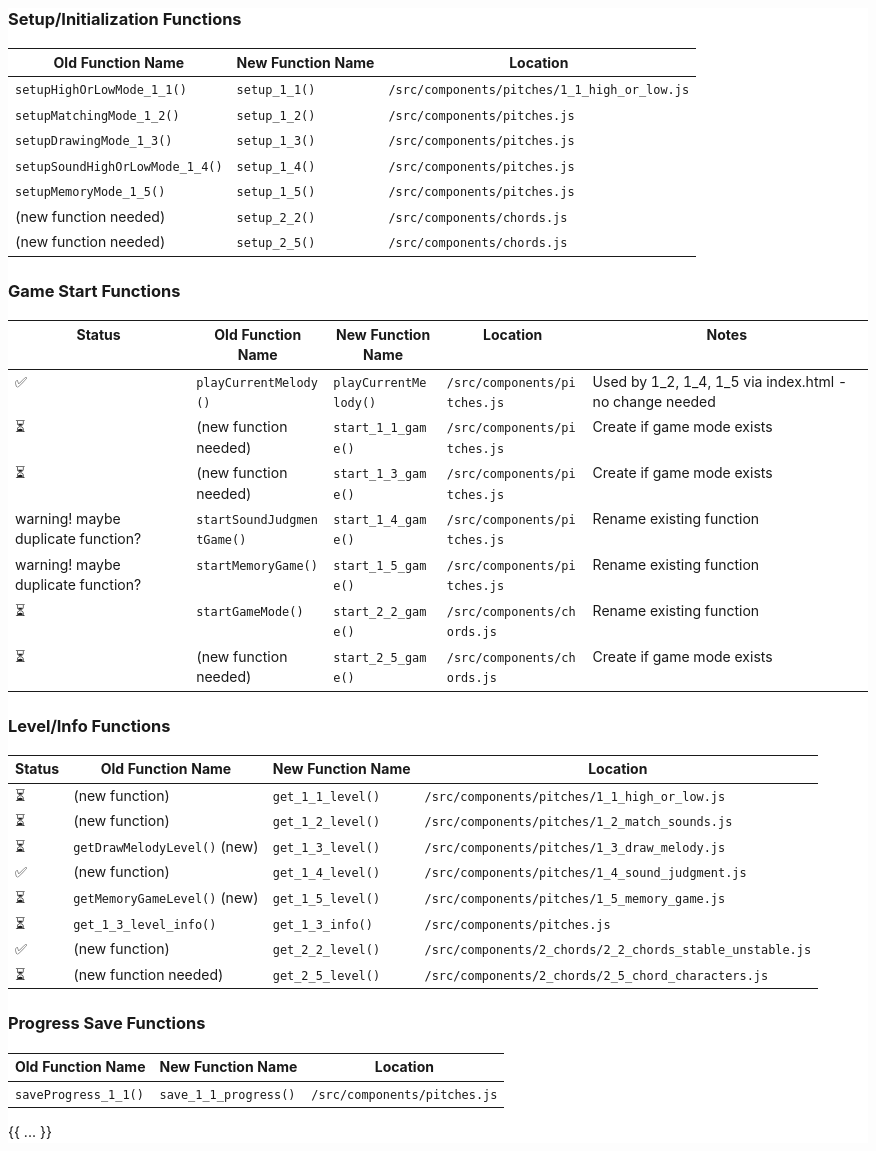 ### Setup/Initialization Functions
| Old Function Name | New Function Name | Location |
|---|---|---|
| `setupHighOrLowMode_1_1()` | `setup_1_1()` | `/src/components/pitches/1_1_high_or_low.js` |
| `setupMatchingMode_1_2()` | `setup_1_2()` | `/src/components/pitches.js` |
| `setupDrawingMode_1_3()` | `setup_1_3()` | `/src/components/pitches.js` |
| `setupSoundHighOrLowMode_1_4()` | `setup_1_4()` | `/src/components/pitches.js` |
| `setupMemoryMode_1_5()` | `setup_1_5()` | `/src/components/pitches.js` |
| (new function needed) | `setup_2_2()` | `/src/components/chords.js` |
| (new function needed) | `setup_2_5()` | `/src/components/chords.js` |

### Game Start Functions
| Status | Old Function Name | New Function Name | Location | Notes |
|---|---|---|---|---|
| ✅ | `playCurrentMelody()` | `playCurrentMelody()` | `/src/components/pitches.js` | Used by 1_2, 1_4, 1_5 via index.html - no change needed |
| ⏳ | (new function needed) | `start_1_1_game()` | `/src/components/pitches.js` | Create if game mode exists |
| ⏳ | (new function needed) | `start_1_3_game()` | `/src/components/pitches.js` | Create if game mode exists |
| warning! maybe duplicate function? | `startSoundJudgmentGame()` | `start_1_4_game()` | `/src/components/pitches.js` | Rename existing function |
| warning! maybe duplicate function? | `startMemoryGame()` | `start_1_5_game()` | `/src/components/pitches.js` | Rename existing function |
| ⏳ | `startGameMode()` | `start_2_2_game()` | `/src/components/chords.js` | Rename existing function |
| ⏳ | (new function needed) | `start_2_5_game()` | `/src/components/chords.js` | Create if game mode exists |

### Level/Info Functions
| Status | Old Function Name | New Function Name | Location |
|---|---|---|---|
| ⏳ | (new function) | `get_1_1_level()` | `/src/components/pitches/1_1_high_or_low.js` |
| ⏳ | (new function) | `get_1_2_level()` | `/src/components/pitches/1_2_match_sounds.js` |
| ⏳ | `getDrawMelodyLevel()` (new) |`get_1_3_level()` | `/src/components/pitches/1_3_draw_melody.js` |
| ✅ | (new function) | `get_1_4_level()` | `/src/components/pitches/1_4_sound_judgment.js` |
| ⏳ | `getMemoryGameLevel()` (new) | `get_1_5_level()` | `/src/components/pitches/1_5_memory_game.js` |
| ⏳ | `get_1_3_level_info()` | `get_1_3_info()` | `/src/components/pitches.js` |
| ✅ | (new function) | `get_2_2_level()` | `/src/components/2_chords/2_2_chords_stable_unstable.js` |
| ⏳ | (new function needed) | `get_2_5_level()` | `/src/components/2_chords/2_5_chord_characters.js` |

### Progress Save Functions
| Old Function Name | New Function Name | Location |
|---|---|---|
| `saveProgress_1_1()` | `save_1_1_progress()` | `/src/components/pitches.js` |
{{ ... }}
